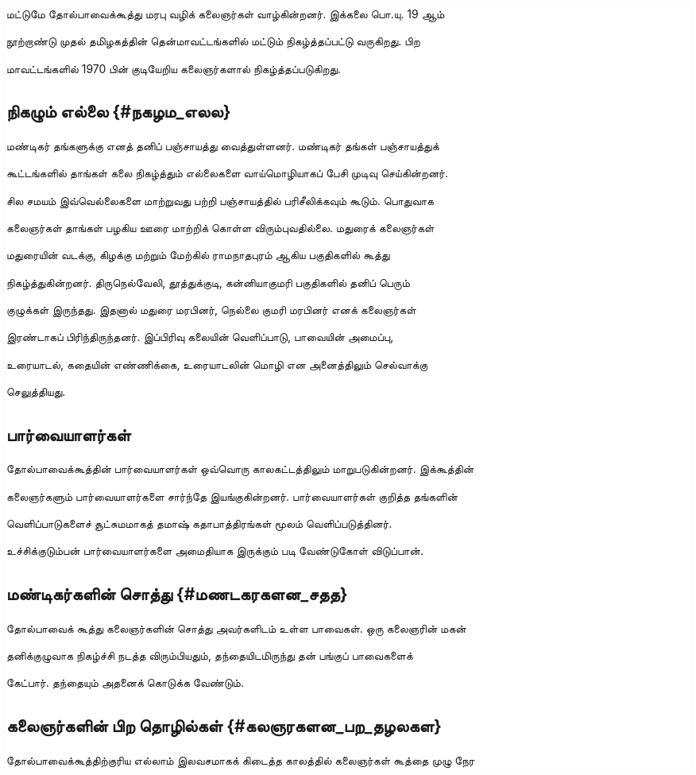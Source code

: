 மட்டுமே தோல்பாவைக்கூத்து மரபு வழிக் கலைஞர்கள் வாழ்கின்றனர். இக்கலை பொ.யு. 19 ஆம்

நூற்றாண்டு முதல் தமிழகத்தின் தென்மாவட்டங்களில் மட்டும் நிகழ்த்தப்பட்டு வருகிறது. பிற

மாவட்டங்களில் 1970 பின் குடியேறிய கலைஞர்களால் நிகழ்த்தப்படுகிறது.



## நிகழும் எல்லை {#நகழம_எலல}



மண்டிகர் தங்களுக்கு எனத் தனிப் பஞ்சாயத்து வைத்துள்ளனர். மண்டிகர் தங்கள் பஞ்சாயத்துக்

கூட்டங்களில் தாங்கள் கலை நிகழ்த்தும் எல்லைகளை வாய்மொழியாகப் பேசி முடிவு செய்கின்றனர்.

சில சமயம் இவ்வெல்லைகளை மாற்றுவது பற்றி பஞ்சாயத்தில் பரிசீலிக்கவும் கூடும். பொதுவாக

கலைஞர்கள் தாங்கள் பழகிய ஊரை மாற்றிக் கொள்ள விரும்புவதில்லை. மதுரைக் கலைஞர்கள்

மதுரையின் வடக்கு, கிழக்கு மற்றும் மேற்கில் ராமநாதபுரம் ஆகிய பகுதிகளில் கூத்து

நிகழ்த்துகின்றனர். திருநெல்வேலி, தூத்துக்குடி, கன்னியாகுமரி பகுதிகளில் தனிப் பெரும்

குழுக்கள் இருந்தது. இதனால் மதுரை மரபினர், நெல்லை குமரி மரபினர் எனக் கலைஞர்கள்

இரண்டாகப் பிரிந்திருந்தனர். இப்பிரிவு கலையின் வெளிப்பாடு, பாவையின் அமைப்பு,

உரையாடல், கதையின் எண்ணிக்கை, உரையாடலின் மொழி என அனைத்திலும் செல்வாக்கு

செலுத்தியது.



## பார்வையாளர்கள்



தோல்பாவைக்கூத்தின் பார்வையாளர்கள் ஒவ்வொரு காலகட்டத்திலும் மாறுபடுகின்றனர். இக்கூத்தின்

கலைஞர்களும் பார்வையாளர்களை சார்ந்தே இயங்குகின்றனர். பார்வையாளர்கள் குறித்த தங்களின்

வெளிப்பாடுகளைச் சூட்சுமமாகத் தமாஷ் கதாபாத்திரங்கள் மூலம் வெளிப்படுத்தினர்.

உச்சிக்குடும்பன் பார்வையாளர்களை அமைதியாக இருக்கும் படி வேண்டுகோள் விடுப்பான்.



## மண்டிகர்களின் சொத்து {#மணடகரகளன_சதத}



தோல்பாவைக் கூத்து கலைஞர்களின் சொத்து அவர்களிடம் உள்ள பாவைகள். ஒரு கலைஞரின் மகன்

தனிக்குழுவாக நிகழ்ச்சி நடத்த விரும்பியதும், தந்தையிடமிருந்து தன் பங்குப் பாவைகளைக்

கேட்பார். தந்தையும் அதனைக் கொடுக்க வேண்டும்.



## கலைஞர்களின் பிற தொழில்கள் {#கலஞரகளன_பற_தழலகள}



தோல்பாவைக்கூத்திற்குரிய எல்லாம் இலவசமாகக் கிடைத்த காலத்தில் கலைஞர்கள் கூத்தை முழு நேர
